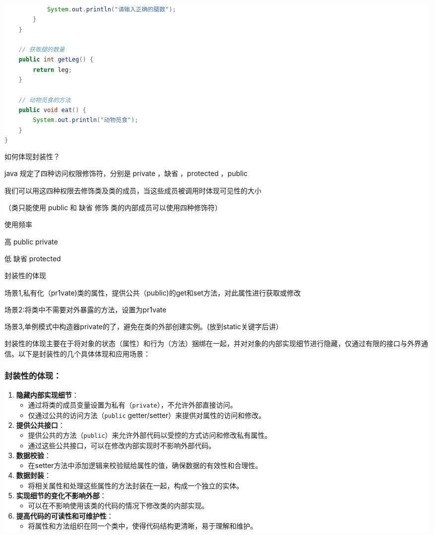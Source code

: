 ```java
            System.out.println("请输入正确的腿数");
        }
    }

    // 获取腿的数量
    public int getLeg() {
        return leg;
    }

    // 动物觅食的方法
    public void eat() {
        System.out.println("动物觅食");
    }
}
```



如何体现封装性？

java 规定了四种访问权限修饰符，分别是 private ，缺省 ，protected ，public

我们可以用这四种权限去修饰类及类的成员，当这些成员被调用时体现可见性的大小



（类只能使用 public 和 缺省 修饰 类的内部成员可以使用四种修饰符）



使用频率

高 public private

低 缺省 protected





封装性的体现

场景1,私有化（pr1vate)类的属性，提供公共（public)的get和set方法，对此属性进行获取或修改

场景2:将类中不需要对外暴露的方法，设置为pr1vate

场景3,单例模式中构造器private的了，避免在类的外部创建实例。(放到static关键字后讲）





封装性的体现主要在于将对象的状态（属性）和行为（方法）捆绑在一起，并对对象的内部实现细节进行隐藏，仅通过有限的接口与外界通信。以下是封装性的几个具体体现和应用场景：

### 封装性的体现：
1. **隐藏内部实现细节**：
    - 通过将类的成员变量设置为私有（`private`），不允许外部直接访问。
    - 仅通过公共的访问方法（`public` getter/setter）来提供对属性的访问和修改。
2. **提供公共接口**：
    - 提供公共的方法（`public`）来允许外部代码以受控的方式访问和修改私有属性。
    - 通过这些公共接口，可以在修改内部实现时不影响外部代码。
3. **数据校验**：
    - 在setter方法中添加逻辑来校验赋给属性的值，确保数据的有效性和合理性。
4. **数据封装**：
    - 将相关属性和处理这些属性的方法封装在一起，构成一个独立的实体。
5. **实现细节的变化不影响外部**：
    - 可以在不影响使用该类的代码的情况下修改类的内部实现。
6. **提高代码的可读性和可维护性**：
    - 将属性和方法组织在同一个类中，使得代码结构更清晰，易于理解和维护。
